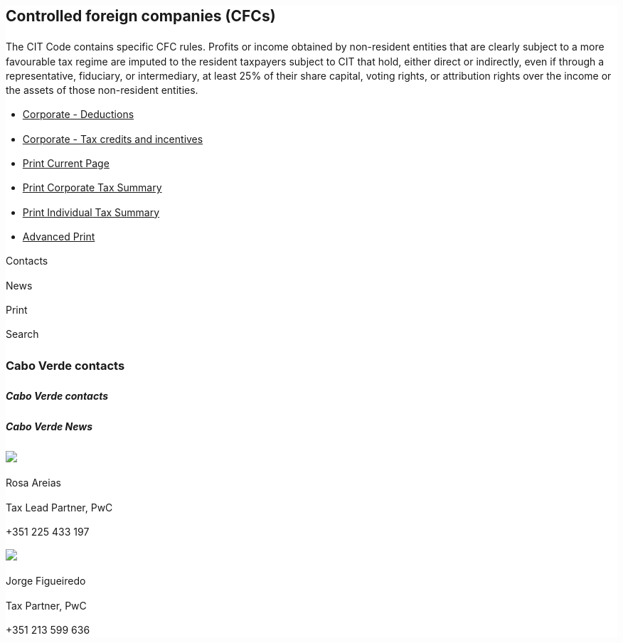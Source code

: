 ## Controlled foreign companies (CFCs)

The CIT Code contains specific CFC rules. Profits or income obtained by non-resident entities that are clearly subject to a more favourable tax regime are imputed to the resident taxpayers subject to CIT that hold, either direct or indirectly, even if through a representative, fiduciary, or intermediary, at least 25% of their share capital, voting rights, or attribution rights over the income or the assets of those non-resident entities.



* [Corporate - Deductions](deductions.html)
* [Corporate - Tax credits and incentives](tax-credits-and-incentives.html)





* [Print Current Page](group-taxation.html#)
* [Print Corporate Tax Summary](group-taxation.html#)
* [Print Individual Tax Summary](group-taxation.html#)
* [Advanced Print](group-taxation.html#)

 Contacts


 News


 Print


 Search





### Cabo Verde contacts

##### Cabo Verde contacts



##### Cabo Verde News



![](../../-/media/world-wide-tax-summaries/caboverderosa-areiasportugalrosaareiasrosajpg20230125145506588jfif20240301114439293.ashx%3Frev=6fd98e4cda2346868f3bf388ded2a56b&revision=6fd98e4c-da23-4686-8f3b-f388ded2a56b&hash=06F24181F332E7591FFC50FE9BDB1E828F826C6E)

Rosa Areias

Tax Lead Partner, PwC

+351 225 433 197



![](../../-/media/world-wide-tax-summaries/caboverdejorge-figueiredoportugaljorgefigueiredofigueiredopng20230125150326001png20240301114115627.ashx%3Frev=19cb317d02904565a7712039802d7de5&revision=19cb317d-0290-4565-a771-2039802d7de5&hash=0B2B5E9830692ABD2CA860B3E6E76AF8212741C3)

Jorge Figueiredo

Tax Partner, PwC

+351 213 599 636
